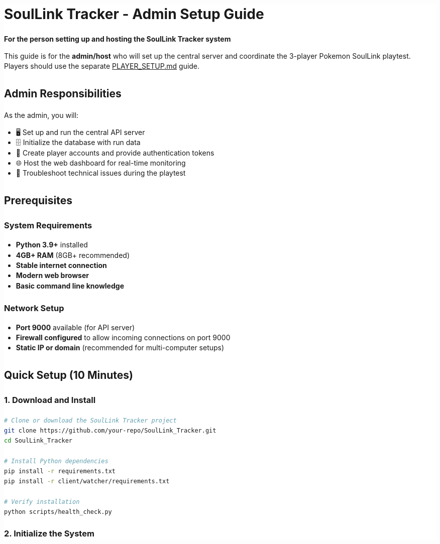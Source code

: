 # SoulLink Tracker - Admin Setup Guide

**For the person setting up and hosting the SoulLink Tracker system**

This guide is for the **admin/host** who will set up the central server and coordinate the 3-player Pokemon SoulLink playtest. Players should use the separate [PLAYER_SETUP.md](PLAYER_SETUP.md) guide.

## Admin Responsibilities

As the admin, you will:
- 🖥️ Set up and run the central API server
- 🗄️ Initialize the database with run data
- 👥 Create player accounts and provide authentication tokens
- 🌐 Host the web dashboard for real-time monitoring
- 🔧 Troubleshoot technical issues during the playtest

## Prerequisites

### System Requirements
- **Python 3.9+** installed
- **4GB+ RAM** (8GB+ recommended)
- **Stable internet connection** 
- **Modern web browser**
- **Basic command line knowledge**

### Network Setup
- **Port 9000** available (for API server)
- **Firewall configured** to allow incoming connections on port 9000
- **Static IP or domain** (recommended for multi-computer setups)

## Quick Setup (10 Minutes)

### 1. Download and Install

```bash
# Clone or download the SoulLink Tracker project
git clone https://github.com/your-repo/SoulLink_Tracker.git
cd SoulLink_Tracker

# Install Python dependencies
pip install -r requirements.txt
pip install -r client/watcher/requirements.txt

# Verify installation
python scripts/health_check.py
```

### 2. Initialize the System
